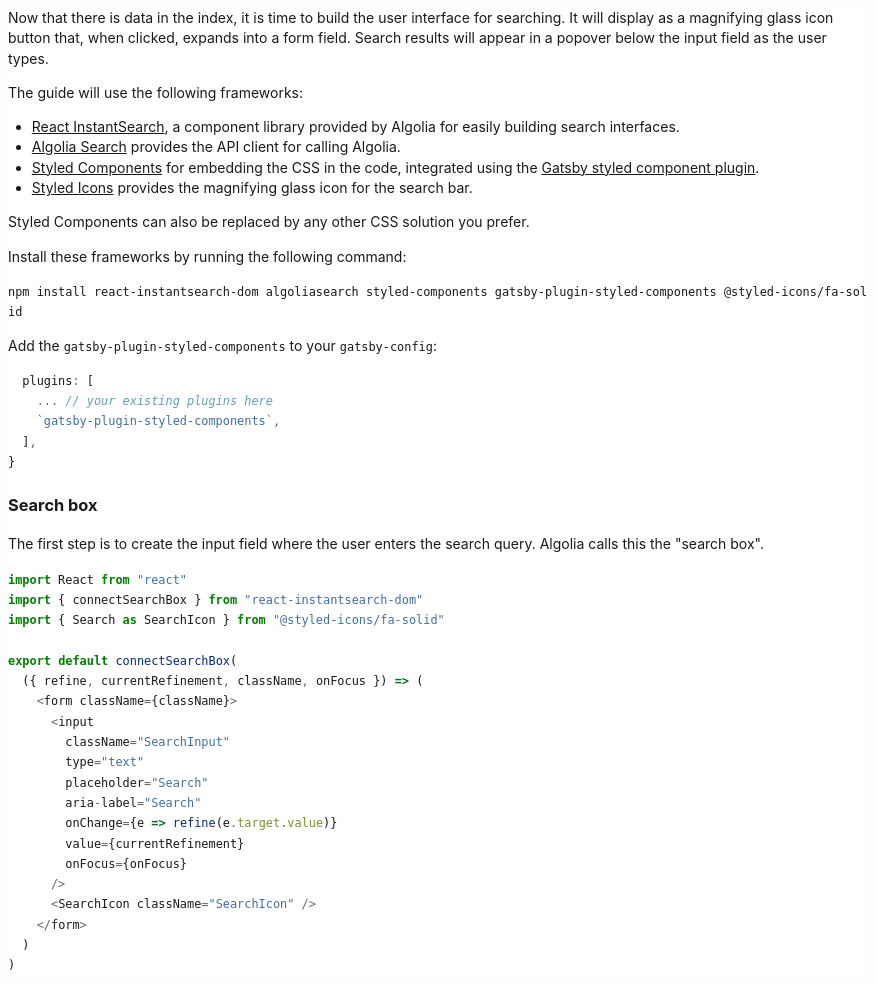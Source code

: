 Now that there is data in the index, it is time to build the user interface for searching. It will display as a magnifying glass icon button that, when clicked, expands into a form field. Search results will appear in a popover below the input field as the user types.

The guide will use the following frameworks:

- [React InstantSearch](https://community.algolia.com/react-instantsearch), a component library provided by Algolia for easily building search interfaces.
- [Algolia Search](https://www.npmjs.com/package/algoliasearch) provides the API client for calling Algolia.
- [Styled Components](https://styled-components.com) for embedding the CSS in the code, integrated using the [Gatsby styled component plugin](/plugins/gatsby-plugin-styled-components/).
- [Styled Icons](https://styled-icons.js.org/) provides the magnifying glass icon for the search bar.

Styled Components can also be replaced by any other CSS solution you prefer.

Install these frameworks by running the following command:

```shell
npm install react-instantsearch-dom algoliasearch styled-components gatsby-plugin-styled-components @styled-icons/fa-solid
```

Add the `gatsby-plugin-styled-components` to your `gatsby-config`:

```js:title=gatsby-config.js
  plugins: [
    ... // your existing plugins here
    `gatsby-plugin-styled-components`,
  ],
}
```

### Search box

The first step is to create the input field where the user enters the search query. Algolia calls this the "search box".

```jsx:title=src/components/search/search-box.js
import React from "react"
import { connectSearchBox } from "react-instantsearch-dom"
import { Search as SearchIcon } from "@styled-icons/fa-solid"

export default connectSearchBox(
  ({ refine, currentRefinement, className, onFocus }) => (
    <form className={className}>
      <input
        className="SearchInput"
        type="text"
        placeholder="Search"
        aria-label="Search"
        onChange={e => refine(e.target.value)}
        value={currentRefinement}
        onFocus={onFocus}
      />
      <SearchIcon className="SearchIcon" />
    </form>
  )
)
```
